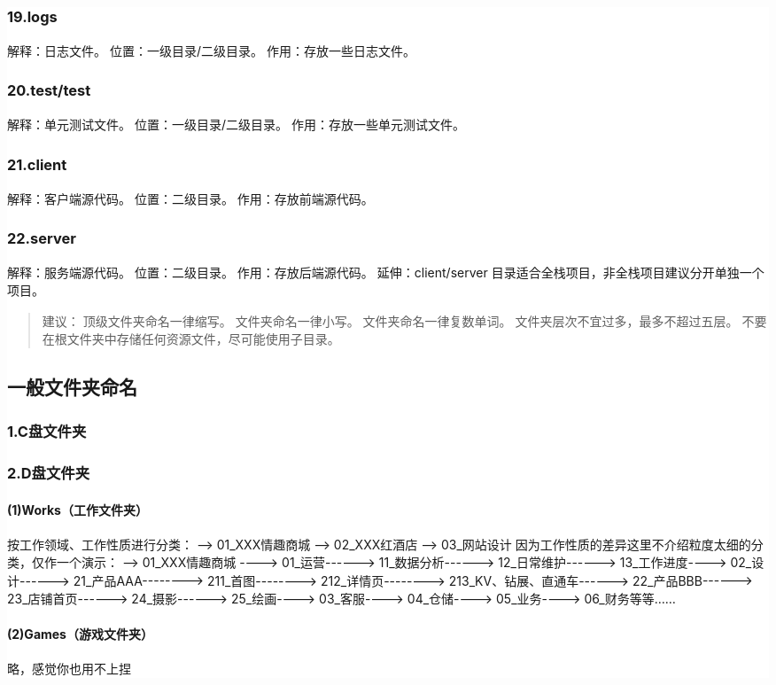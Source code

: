 ### 19.logs
解释：日志文件。
位置：一级目录/二级目录。
作用：存放一些日志文件。

### 20.test/__test__
解释：单元测试文件。
位置：一级目录/二级目录。
作用：存放一些单元测试文件。

### 21.client
解释：客户端源代码。
位置：二级目录。
作用：存放前端源代码。

### 22.server
解释：服务端源代码。
位置：二级目录。
作用：存放后端源代码。
延伸：client/server 目录适合全栈项目，非全栈项目建议分开单独一个项目。

>建议：
顶级文件夹命名一律缩写。
文件夹命名一律小写。
文件夹命名一律复数单词。
文件夹层次不宜过多，最多不超过五层。
不要在根文件夹中存储任何资源文件，尽可能使用子目录。

## 一般文件夹命名
### 1.C盘文件夹

### 2.D盘文件夹
#### (1)Works（工作文件夹）
按工作领域、工作性质进行分类：
--> 01_XXX情趣商城
--> 02_XXX红酒店
--> 03_网站设计
因为工作性质的差异这里不介绍粒度太细的分类，仅作一个演示：
--> 01_XXX情趣商城
----> 01_运营------> 
11_数据分析------> 
12_日常维护------> 
13_工作进度----> 
02_设计------> 
21_产品AAA--------> 
211_首图--------> 
212_详情页--------> 
213_KV、钻展、直通车------> 
22_产品BBB------> 
23_店铺首页------> 
24_摄影------> 
25_绘画----> 
03_客服----> 
04_仓储----> 
05_业务----> 
06_财务等等……
#### (2)Games（游戏文件夹）
略，感觉你也用不上捏
